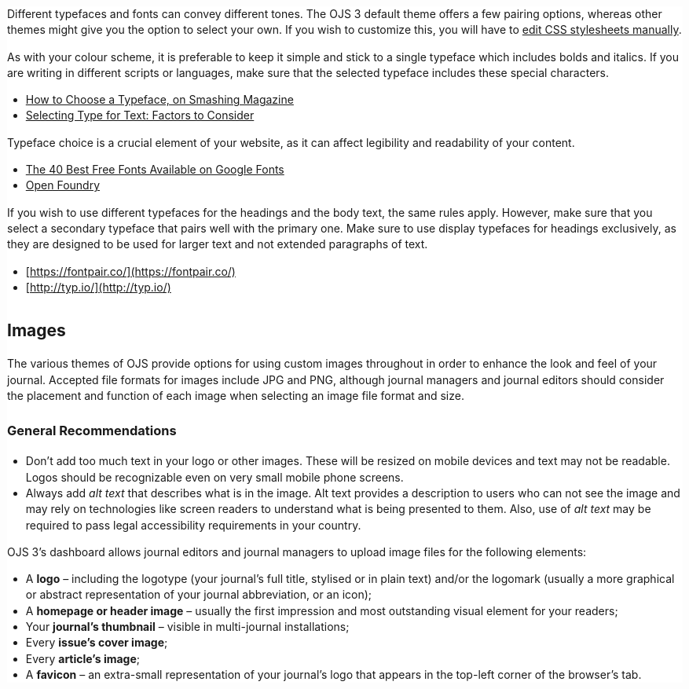 Different typefaces and fonts can convey different tones. The OJS 3 default theme offers a few pairing options, whereas other themes might give you the option to select your own. If you wish to customize this, you will have to [edit CSS stylesheets manually](./creating-stylesheet.md).

As with your colour scheme, it is preferable to keep it simple and stick to a single typeface which includes bolds and italics. If you are writing in different scripts or languages, make sure that the selected typeface includes these special characters.

* [How to Choose a Typeface, on Smashing Magazine](https://www.smashingmagazine.com/2011/03/how-to-choose-a-typeface/)
* [Selecting Type for Text: Factors to Consider](https://www.fonts.com/content/learning/fontology/level-2/making-type-choices/selecting-type-for-text-factors-to-consider)

Typeface choice is a crucial element of your website, as it can affect legibility and readability of your content.

* [The 40 Best Free Fonts Available on Google Fonts](https://www.typewolf.com/google-fonts)
* [Open Foundry](https://open-foundry.com/fonts)

If you wish to use different typefaces for the headings and the body text, the same rules apply. However, make sure that you select a secondary typeface that pairs well with the primary one. Make sure to use display typefaces for headings exclusively, as they are designed to be used for larger text and not extended paragraphs of text.

* [https://fontpair.co/](https://fontpair.co/)
* [http://typ.io/](http://typ.io/)

## Images

The various themes of OJS provide options for using custom images throughout in order to enhance the look and feel of your journal. Accepted file formats for images include JPG and PNG, although journal managers and journal editors should consider the placement and function of each image when selecting an image file format and size.

### General Recommendations

* Don’t add too much text in your logo or other images. These will be resized on mobile devices and text may not be readable. Logos should be recognizable even on very small mobile phone screens.
* Always add *alt text* that describes what is in the image. Alt text provides a description to users who can not see the image and may rely on technologies like screen readers to understand what is being presented to them. Also, use of *alt text* may be required to pass legal accessibility requirements in your country.

OJS 3’s dashboard allows journal editors and journal managers to upload image files for the following elements:

* A **logo** – including the logotype (your journal’s full title, stylised or in plain text) and/or the logomark (usually a more graphical or abstract representation of your journal abbreviation, or an icon);
* A **homepage or header image** – usually the first impression and most outstanding visual element for your readers;
* Your **journal’s thumbnail** – visible in multi-journal installations;
* Every **issue’s cover image**;
* Every **article’s image**;
* A **favicon** – an extra-small representation of your journal’s logo that appears in the top-left corner of the browser’s tab.

